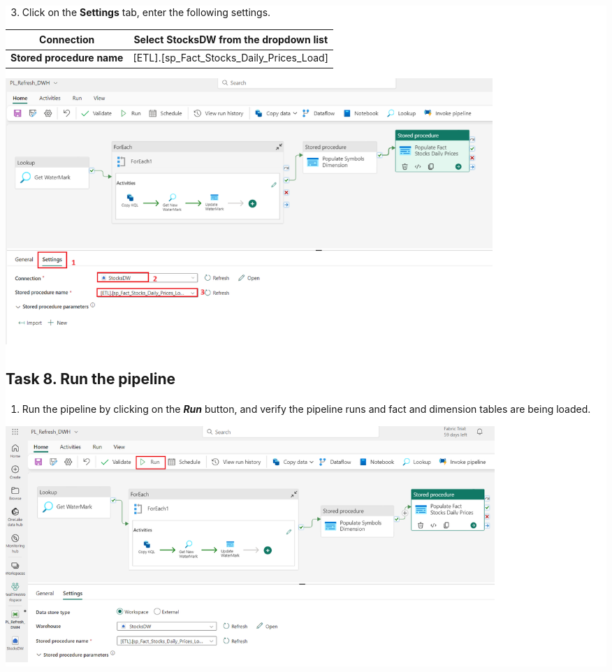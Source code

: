 3.  Click on the **Settings** tab, enter the following settings.

| **Connection**            | Select **StocksDW** from the dropdown list   |
|---------------------------|----------------------------------------------|
| **Stored procedure name** | \[ETL\].\[sp_Fact_Stocks_Daily_Prices_Load\] |

<img src="./media/image76.png"
style="width:7.2625in;height:3.97153in" />

## Task 8. Run the pipeline

1.  Run the pipeline by clicking on the ***Run*** button, and verify the
    pipeline runs and fact and dimension tables are being loaded.

<img src="./media/image77.png" style="width:7.29665in;height:3.52462in"
alt="A screenshot of a computer Description automatically generated" />
